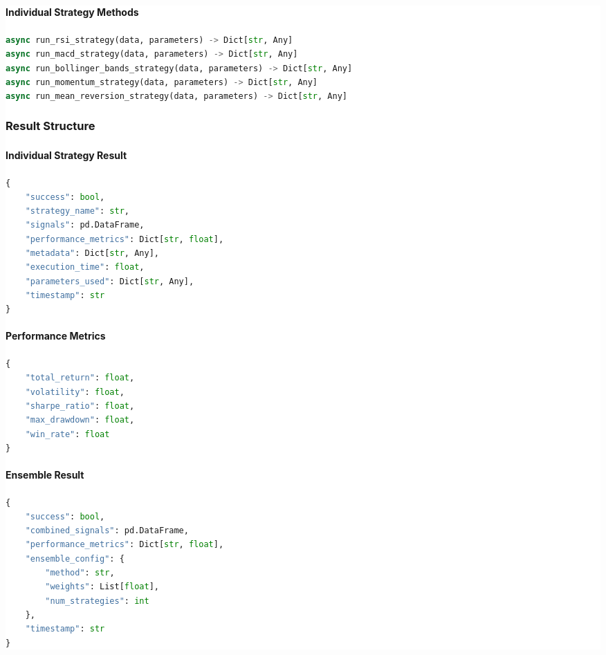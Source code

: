 #### Individual Strategy Methods

```python
async run_rsi_strategy(data, parameters) -> Dict[str, Any]
async run_macd_strategy(data, parameters) -> Dict[str, Any]
async run_bollinger_bands_strategy(data, parameters) -> Dict[str, Any]
async run_momentum_strategy(data, parameters) -> Dict[str, Any]
async run_mean_reversion_strategy(data, parameters) -> Dict[str, Any]
```

### Result Structure

#### Individual Strategy Result

```python
{
    "success": bool,
    "strategy_name": str,
    "signals": pd.DataFrame,
    "performance_metrics": Dict[str, float],
    "metadata": Dict[str, Any],
    "execution_time": float,
    "parameters_used": Dict[str, Any],
    "timestamp": str
}
```

#### Performance Metrics

```python
{
    "total_return": float,
    "volatility": float,
    "sharpe_ratio": float,
    "max_drawdown": float,
    "win_rate": float
}
```

#### Ensemble Result

```python
{
    "success": bool,
    "combined_signals": pd.DataFrame,
    "performance_metrics": Dict[str, float],
    "ensemble_config": {
        "method": str,
        "weights": List[float],
        "num_strategies": int
    },
    "timestamp": str
}
```
